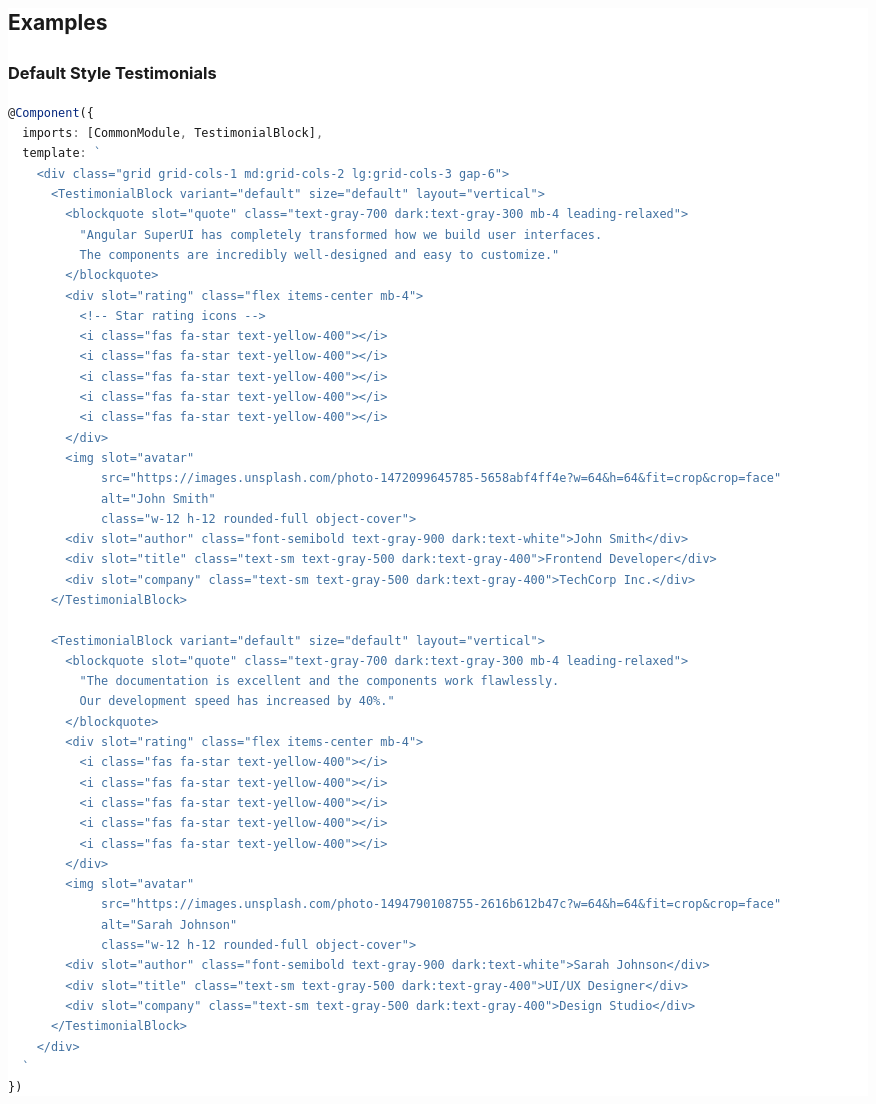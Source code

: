 ## Examples

### Default Style Testimonials

```typescript
@Component({
  imports: [CommonModule, TestimonialBlock],
  template: `
    <div class="grid grid-cols-1 md:grid-cols-2 lg:grid-cols-3 gap-6">
      <TestimonialBlock variant="default" size="default" layout="vertical">
        <blockquote slot="quote" class="text-gray-700 dark:text-gray-300 mb-4 leading-relaxed">
          "Angular SuperUI has completely transformed how we build user interfaces. 
          The components are incredibly well-designed and easy to customize."
        </blockquote>
        <div slot="rating" class="flex items-center mb-4">
          <!-- Star rating icons -->
          <i class="fas fa-star text-yellow-400"></i>
          <i class="fas fa-star text-yellow-400"></i>
          <i class="fas fa-star text-yellow-400"></i>
          <i class="fas fa-star text-yellow-400"></i>
          <i class="fas fa-star text-yellow-400"></i>
        </div>
        <img slot="avatar" 
             src="https://images.unsplash.com/photo-1472099645785-5658abf4ff4e?w=64&h=64&fit=crop&crop=face" 
             alt="John Smith" 
             class="w-12 h-12 rounded-full object-cover">
        <div slot="author" class="font-semibold text-gray-900 dark:text-white">John Smith</div>
        <div slot="title" class="text-sm text-gray-500 dark:text-gray-400">Frontend Developer</div>
        <div slot="company" class="text-sm text-gray-500 dark:text-gray-400">TechCorp Inc.</div>
      </TestimonialBlock>

      <TestimonialBlock variant="default" size="default" layout="vertical">
        <blockquote slot="quote" class="text-gray-700 dark:text-gray-300 mb-4 leading-relaxed">
          "The documentation is excellent and the components work flawlessly. 
          Our development speed has increased by 40%."
        </blockquote>
        <div slot="rating" class="flex items-center mb-4">
          <i class="fas fa-star text-yellow-400"></i>
          <i class="fas fa-star text-yellow-400"></i>
          <i class="fas fa-star text-yellow-400"></i>
          <i class="fas fa-star text-yellow-400"></i>
          <i class="fas fa-star text-yellow-400"></i>
        </div>
        <img slot="avatar" 
             src="https://images.unsplash.com/photo-1494790108755-2616b612b47c?w=64&h=64&fit=crop&crop=face" 
             alt="Sarah Johnson" 
             class="w-12 h-12 rounded-full object-cover">
        <div slot="author" class="font-semibold text-gray-900 dark:text-white">Sarah Johnson</div>
        <div slot="title" class="text-sm text-gray-500 dark:text-gray-400">UI/UX Designer</div>
        <div slot="company" class="text-sm text-gray-500 dark:text-gray-400">Design Studio</div>
      </TestimonialBlock>
    </div>
  `
})
```
